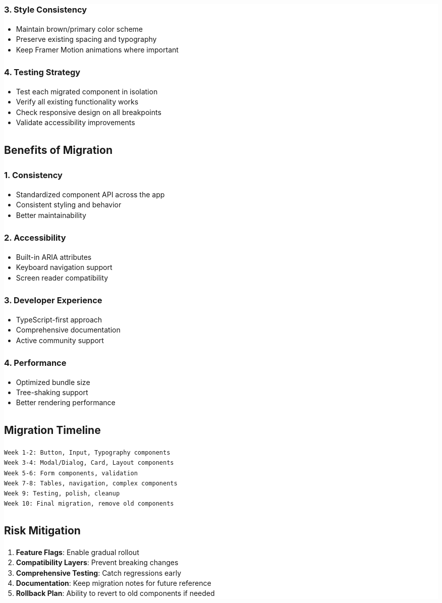 ### 3. Style Consistency
- Maintain brown/primary color scheme
- Preserve existing spacing and typography
- Keep Framer Motion animations where important

### 4. Testing Strategy
- Test each migrated component in isolation
- Verify all existing functionality works
- Check responsive design on all breakpoints
- Validate accessibility improvements

## Benefits of Migration

### 1. Consistency
- Standardized component API across the app
- Consistent styling and behavior
- Better maintainability

### 2. Accessibility
- Built-in ARIA attributes
- Keyboard navigation support
- Screen reader compatibility

### 3. Developer Experience
- TypeScript-first approach
- Comprehensive documentation
- Active community support

### 4. Performance
- Optimized bundle size
- Tree-shaking support
- Better rendering performance

## Migration Timeline

```
Week 1-2: Button, Input, Typography components
Week 3-4: Modal/Dialog, Card, Layout components  
Week 5-6: Form components, validation
Week 7-8: Tables, navigation, complex components
Week 9: Testing, polish, cleanup
Week 10: Final migration, remove old components
```

## Risk Mitigation

1. **Feature Flags**: Enable gradual rollout
2. **Compatibility Layers**: Prevent breaking changes
3. **Comprehensive Testing**: Catch regressions early
4. **Documentation**: Keep migration notes for future reference
5. **Rollback Plan**: Ability to revert to old components if needed
